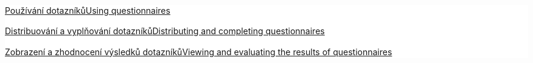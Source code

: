 [<span data-ttu-id="4cdbf-287">Používání dotazníků</span><span class="sxs-lookup"><span data-stu-id="4cdbf-287">Using questionnaires</span></span>](questionnaires.md)

[<span data-ttu-id="4cdbf-288">Distribuování a vyplňování dotazníků</span><span class="sxs-lookup"><span data-stu-id="4cdbf-288">Distributing and completing questionnaires</span></span>](distribute-questionnaires.md)

[<span data-ttu-id="4cdbf-289">Zobrazení a zhodnocení výsledků dotazníků</span><span class="sxs-lookup"><span data-stu-id="4cdbf-289">Viewing and evaluating the results of questionnaires</span></span>](evaluate-questionnaire-results.md)


